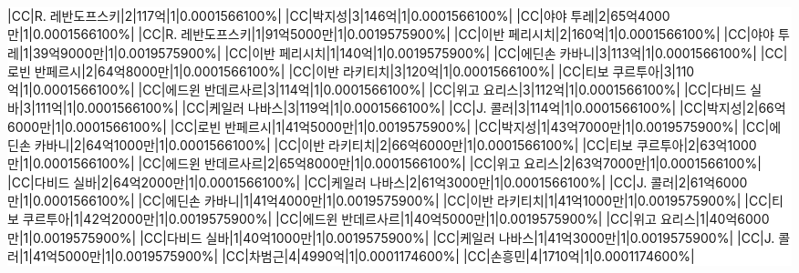 |CC|R. 레반도프스키|2|117억|1|0.0001566100%|
|CC|박지성|3|146억|1|0.0001566100%|
|CC|야야 투레|2|65억4000만|1|0.0001566100%|
|CC|R. 레반도프스키|1|91억5000만|1|0.0019575900%|
|CC|이반 페리시치|2|160억|1|0.0001566100%|
|CC|야야 투레|1|39억9000만|1|0.0019575900%|
|CC|이반 페리시치|1|140억|1|0.0019575900%|
|CC|에딘손 카바니|3|113억|1|0.0001566100%|
|CC|로빈 반페르시|2|64억8000만|1|0.0001566100%|
|CC|이반 라키티치|3|120억|1|0.0001566100%|
|CC|티보 쿠르투아|3|110억|1|0.0001566100%|
|CC|에드윈 반데르사르|3|114억|1|0.0001566100%|
|CC|위고 요리스|3|112억|1|0.0001566100%|
|CC|다비드 실바|3|111억|1|0.0001566100%|
|CC|케일러 나바스|3|119억|1|0.0001566100%|
|CC|J. 콜러|3|114억|1|0.0001566100%|
|CC|박지성|2|66억6000만|1|0.0001566100%|
|CC|로빈 반페르시|1|41억5000만|1|0.0019575900%|
|CC|박지성|1|43억7000만|1|0.0019575900%|
|CC|에딘손 카바니|2|64억1000만|1|0.0001566100%|
|CC|이반 라키티치|2|66억6000만|1|0.0001566100%|
|CC|티보 쿠르투아|2|63억1000만|1|0.0001566100%|
|CC|에드윈 반데르사르|2|65억8000만|1|0.0001566100%|
|CC|위고 요리스|2|63억7000만|1|0.0001566100%|
|CC|다비드 실바|2|64억2000만|1|0.0001566100%|
|CC|케일러 나바스|2|61억3000만|1|0.0001566100%|
|CC|J. 콜러|2|61억6000만|1|0.0001566100%|
|CC|에딘손 카바니|1|41억4000만|1|0.0019575900%|
|CC|이반 라키티치|1|41억1000만|1|0.0019575900%|
|CC|티보 쿠르투아|1|42억2000만|1|0.0019575900%|
|CC|에드윈 반데르사르|1|40억5000만|1|0.0019575900%|
|CC|위고 요리스|1|40억6000만|1|0.0019575900%|
|CC|다비드 실바|1|40억1000만|1|0.0019575900%|
|CC|케일러 나바스|1|41억3000만|1|0.0019575900%|
|CC|J. 콜러|1|41억5000만|1|0.0019575900%|
|CC|차범근|4|4990억|1|0.0001174600%|
|CC|손흥민|4|1710억|1|0.0001174600%|